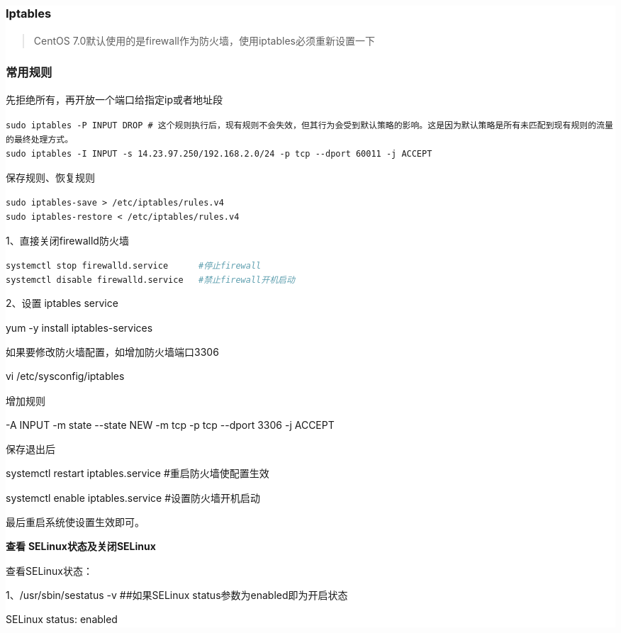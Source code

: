
###  Iptables

> CentOS 7.0默认使用的是firewall作为防火墙，使用iptables必须重新设置一下

### 常用规则

先拒绝所有，再开放一个端口给指定ip或者地址段

```shell
sudo iptables -P INPUT DROP # 这个规则执行后，现有规则不会失效，但其行为会受到默认策略的影响。这是因为默认策略是所有未匹配到现有规则的流量的最终处理方式。
sudo iptables -I INPUT -s 14.23.97.250/192.168.2.0/24 -p tcp --dport 60011 -j ACCEPT
```

保存规则、恢复规则

```shell
sudo iptables-save > /etc/iptables/rules.v4
sudo iptables-restore < /etc/iptables/rules.v4
```



1、直接关闭firewalld防火墙

```bash
systemctl stop firewalld.service      #停止firewall
systemctl disable firewalld.service   #禁止firewall开机启动
```

2、设置 iptables service

yum -y install iptables-services

如果要修改防火墙配置，如增加防火墙端口3306

vi /etc/sysconfig/iptables 

增加规则

-A INPUT -m state --state NEW -m tcp -p tcp --dport 3306 -j ACCEPT

 

保存退出后

systemctl restart iptables.service #重启防火墙使配置生效

systemctl enable iptables.service #设置防火墙开机启动

最后重启系统使设置生效即可。

 

**查看** **SELinux****状态及关闭****SELinux**

查看SELinux状态：

1、/usr/sbin/sestatus -v   ##如果SELinux status参数为enabled即为开启状态

 

SELinux status:         enabled

 
